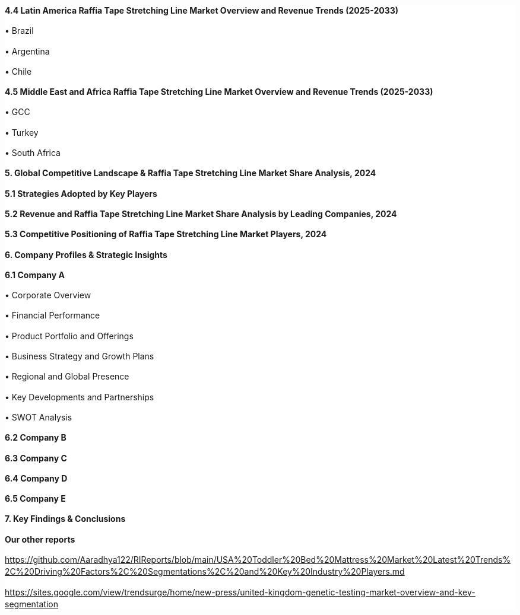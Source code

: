 <strong>4.4 Latin America Raffia Tape Stretching Line Market Overview and Revenue Trends (2025-2033)</strong>

• Brazil

• Argentina

• Chile

<strong>4.5 Middle East and Africa Raffia Tape Stretching Line Market Overview and Revenue Trends (2025-2033)</strong>

• GCC

• Turkey

• South Africa

<strong>5. Global Competitive Landscape & Raffia Tape Stretching Line Market Share Analysis, 2024</strong>

<strong>5.1 Strategies Adopted by Key Players</strong>

<strong>5.2 Revenue and Raffia Tape Stretching Line Market Share Analysis by Leading Companies, 2024</strong>

<strong>5.3 Competitive Positioning of Raffia Tape Stretching Line Market Players, 2024</strong>

<strong>6. Company Profiles & Strategic Insights</strong>

<strong>6.1 Company A</strong>

• Corporate Overview

• Financial Performance

• Product Portfolio and Offerings

• Business Strategy and Growth Plans

• Regional and Global Presence

• Key Developments and Partnerships

• SWOT Analysis

<strong>6.2 Company B</strong>

<strong>6.3 Company C</strong>

<strong>6.4 Company D</strong>

<strong>6.5 Company E</strong>

<strong>7. Key Findings & Conclusions</strong>

<strong>Our other reports</strong>

<a href=https://github.com/Aaradhya122/RIReports/blob/main/USA%20Toddler%20Bed%20Mattress%20Market%20Latest%20Trends%2C%20Driving%20Factors%2C%20Segmentations%2C%20and%20Key%20Industry%20Players.md>https://github.com/Aaradhya122/RIReports/blob/main/USA%20Toddler%20Bed%20Mattress%20Market%20Latest%20Trends%2C%20Driving%20Factors%2C%20Segmentations%2C%20and%20Key%20Industry%20Players.md</a>

<a href=https://sites.google.com/view/trendsurge/home/new-press/united-kingdom-genetic-testing-market-overview-and-key-segmentation>https://sites.google.com/view/trendsurge/home/new-press/united-kingdom-genetic-testing-market-overview-and-key-segmentation</a>
